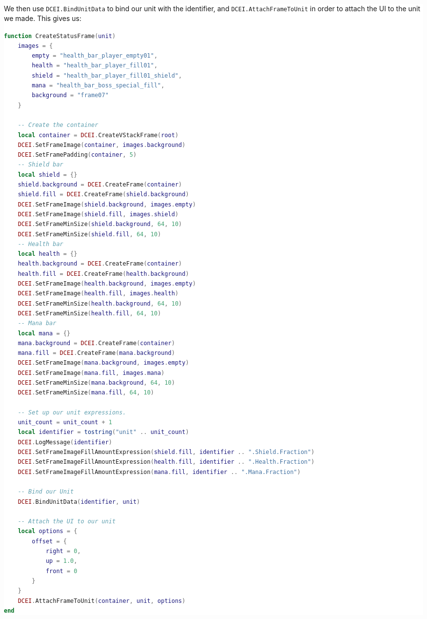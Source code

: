 We then use `DCEI.BindUnitData` to bind our unit with the identifier, and `DCEI.AttachFrameToUnit` in order to attach the UI to the unit we made. This gives us:

```LUA
function CreateStatusFrame(unit)
    images = {
        empty = "health_bar_player_empty01",
        health = "health_bar_player_fill01",
        shield = "health_bar_player_fill01_shield",
        mana = "health_bar_boss_special_fill",
        background = "frame07"
    }

    -- Create the container
    local container = DCEI.CreateVStackFrame(root)
    DCEI.SetFrameImage(container, images.background)
    DCEI.SetFramePadding(container, 5)
    -- Shield bar
    local shield = {}
    shield.background = DCEI.CreateFrame(container)
    shield.fill = DCEI.CreateFrame(shield.background)
    DCEI.SetFrameImage(shield.background, images.empty)
    DCEI.SetFrameImage(shield.fill, images.shield)
    DCEI.SetFrameMinSize(shield.background, 64, 10)
    DCEI.SetFrameMinSize(shield.fill, 64, 10)
    -- Health bar
    local health = {}
    health.background = DCEI.CreateFrame(container)
    health.fill = DCEI.CreateFrame(health.background)
    DCEI.SetFrameImage(health.background, images.empty)
    DCEI.SetFrameImage(health.fill, images.health)
    DCEI.SetFrameMinSize(health.background, 64, 10)
    DCEI.SetFrameMinSize(health.fill, 64, 10)
    -- Mana bar
    local mana = {}
    mana.background = DCEI.CreateFrame(container)
    mana.fill = DCEI.CreateFrame(mana.background)
    DCEI.SetFrameImage(mana.background, images.empty)
    DCEI.SetFrameImage(mana.fill, images.mana)
    DCEI.SetFrameMinSize(mana.background, 64, 10)
    DCEI.SetFrameMinSize(mana.fill, 64, 10)

    -- Set up our unit expressions.
    unit_count = unit_count + 1
    local identifier = tostring("unit" .. unit_count)
    DCEI.LogMessage(identifier)
    DCEI.SetFrameImageFillAmountExpression(shield.fill, identifier .. ".Shield.Fraction")
    DCEI.SetFrameImageFillAmountExpression(health.fill, identifier .. ".Health.Fraction")
    DCEI.SetFrameImageFillAmountExpression(mana.fill, identifier .. ".Mana.Fraction")

    -- Bind our Unit
    DCEI.BindUnitData(identifier, unit)

    -- Attach the UI to our unit
    local options = {   
        offset = {
            right = 0,
            up = 1.0,
            front = 0
        }
    }
    DCEI.AttachFrameToUnit(container, unit, options)
end
```
